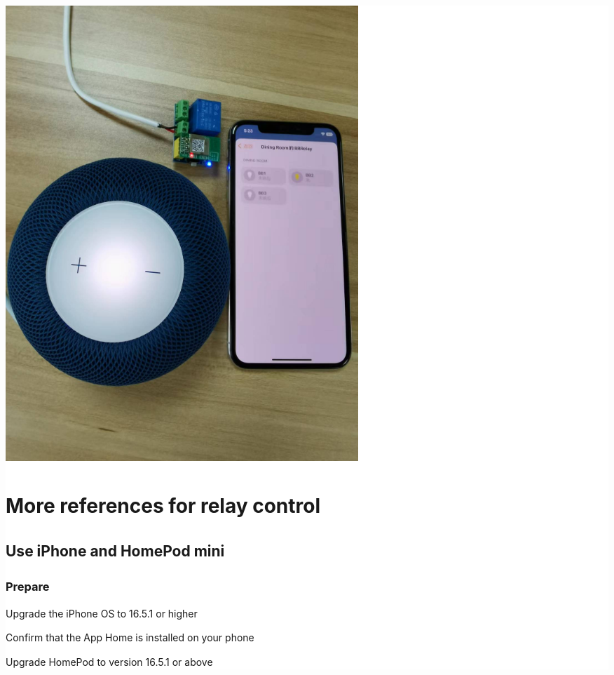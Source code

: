    ![image-20230621174303917](README.assets/image-20230621174303917.png)

   





# More references for relay control



## Use iPhone and HomePod mini

### Prepare

Upgrade the iPhone OS to 16.5.1 or higher

Confirm that the App Home is installed on your phone

Upgrade HomePod to version 16.5.1 or above
